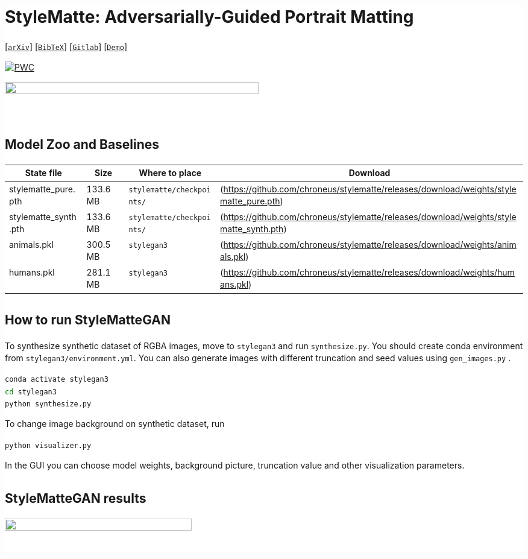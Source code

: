 

# StyleMatte: Adversarially-Guided Portrait Matting


[[`arXiv`](https://arxiv.org/abs/2305.02981)] [[`BibTeX`](#CitingStyleMatte)] [[`Gitlab`](https://gitlab.aicloud.sbercloud.ru/rndcv/stylematte)] [[`Demo`](https://huggingface.co/spaces/befozg/stylematte)] 

[![PWC](https://img.shields.io/endpoint.svg?url=https://paperswithcode.com/badge/adversarially-guided-portrait-matting/image-matting-on-am-2k)](https://paperswithcode.com/sota/image-matting-on-am-2k?p=adversarially-guided-portrait-matting)

<p align="left">
  <img src="assets/swap.gif" width="70%" height="60%" />
</p><br/>

## Model Zoo and Baselines


| State file                           | Size     | Where to place                                   | Download |
|-----------------------------------|----------|-------------------------------------------|----|
| stylematte_pure.pth    | 133.6 MB  |  `stylematte/checkpoints/`        | (https://github.com/chroneus/stylematte/releases/download/weights/stylematte_pure.pth) |
| stylematte_synth.pth | 133.6 MB  |   `stylematte/checkpoints/` | (https://github.com/chroneus/stylematte/releases/download/weights/stylematte_synth.pth)|
| animals.pkl    | 300.5 MB  |    `stylegan3`      | (https://github.com/chroneus/stylematte/releases/download/weights/animals.pkl) |
| humans.pkl    | 281.1 MB  |    `stylegan3`      | (https://github.com/chroneus/stylematte/releases/download/weights/humans.pkl) |



## How to run StyleMatteGAN
To synthesize synthetic dataset of RGBA images, move to `stylegan3` and run `synthesize.py`. You should create conda environment from `stylegan3/environment.yml`. You can also generate images with different truncation and seed values using `gen_images.py` .

```bash
conda activate stylegan3
cd stylegan3
python synthesize.py
```

To change image background on synthetic dataset, run 
```bash
python visualizer.py
```

In the GUI you can choose model weights, background picture, truncation value and other visualization parameters. 

## StyleMatteGAN results

<p align="left">
  <img src="assets/back.gif" width="60%" height="60%" />
</p><br/>
